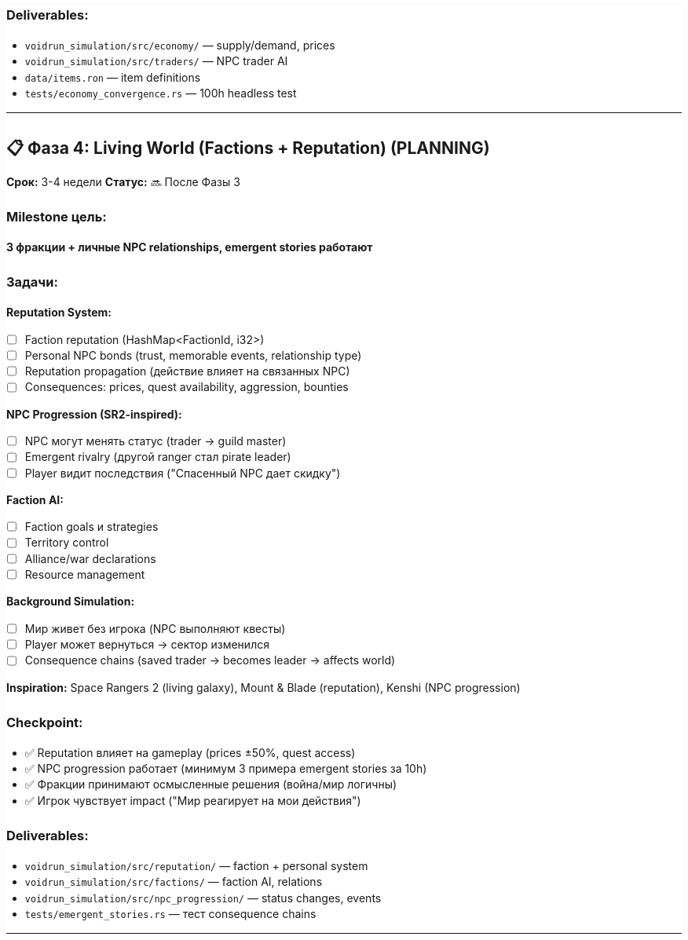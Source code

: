 ### Deliverables:
- `voidrun_simulation/src/economy/` — supply/demand, prices
- `voidrun_simulation/src/traders/` — NPC trader AI
- `data/items.ron` — item definitions
- `tests/economy_convergence.rs` — 100h headless test

---

## 📋 Фаза 4: Living World (Factions + Reputation) (PLANNING)

**Срок:** 3-4 недели
**Статус:** 🔜 После Фазы 3

### Milestone цель:
**3 фракции + личные NPC relationships, emergent stories работают**

### Задачи:

**Reputation System:**
- [ ] Faction reputation (HashMap<FactionId, i32>)
- [ ] Personal NPC bonds (trust, memorable events, relationship type)
- [ ] Reputation propagation (действие влияет на связанных NPC)
- [ ] Consequences: prices, quest availability, aggression, bounties

**NPC Progression (SR2-inspired):**
- [ ] NPC могут менять статус (trader → guild master)
- [ ] Emergent rivalry (другой ranger стал pirate leader)
- [ ] Player видит последствия ("Спасенный NPC дает скидку")

**Faction AI:**
- [ ] Faction goals и strategies
- [ ] Territory control
- [ ] Alliance/war declarations
- [ ] Resource management

**Background Simulation:**
- [ ] Мир живет без игрока (NPC выполняют квесты)
- [ ] Player может вернуться → сектор изменился
- [ ] Consequence chains (saved trader → becomes leader → affects world)

**Inspiration:** Space Rangers 2 (living galaxy), Mount & Blade (reputation), Kenshi (NPC progression)

### Checkpoint:
- ✅ Reputation влияет на gameplay (prices ±50%, quest access)
- ✅ NPC progression работает (минимум 3 примера emergent stories за 10h)
- ✅ Фракции принимают осмысленные решения (война/мир логичны)
- ✅ Игрок чувствует impact ("Мир реагирует на мои действия")

### Deliverables:
- `voidrun_simulation/src/reputation/` — faction + personal system
- `voidrun_simulation/src/factions/` — faction AI, relations
- `voidrun_simulation/src/npc_progression/` — status changes, events
- `tests/emergent_stories.rs` — тест consequence chains

---